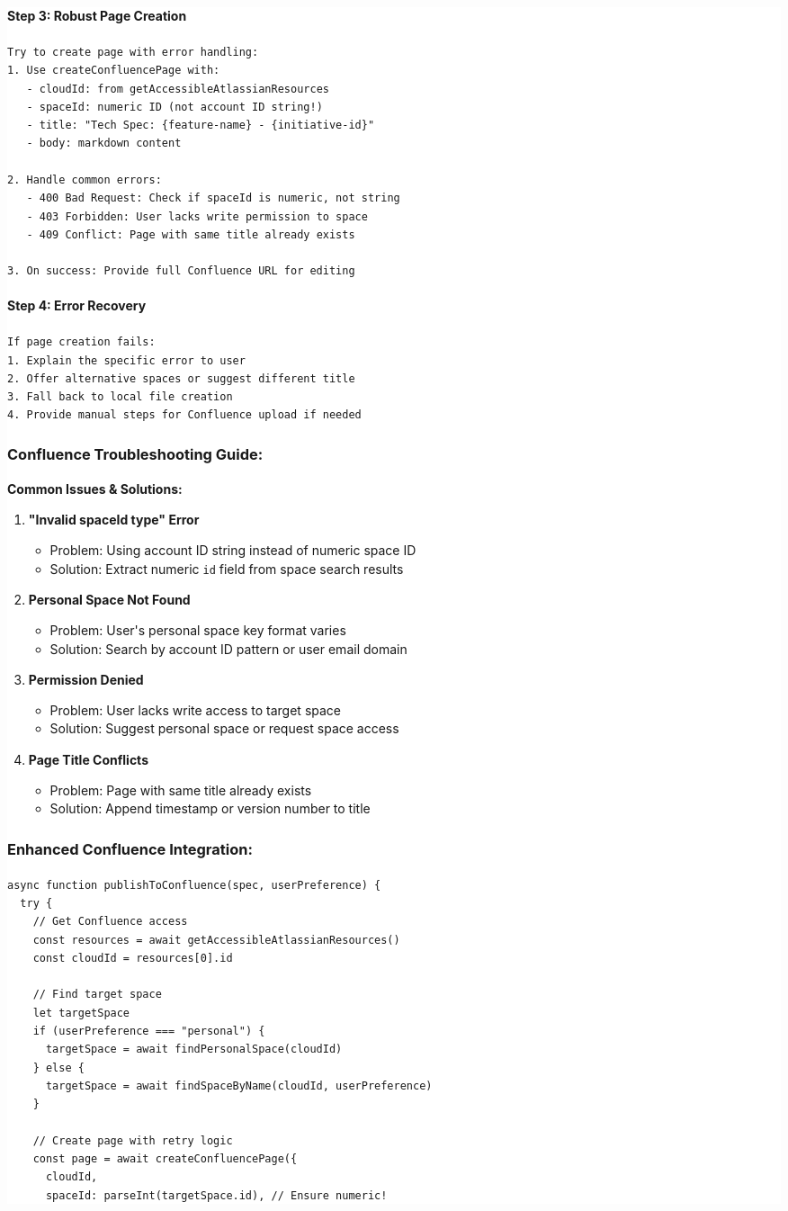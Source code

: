 #### Step 3: Robust Page Creation
```
Try to create page with error handling:
1. Use createConfluencePage with:
   - cloudId: from getAccessibleAtlassianResources
   - spaceId: numeric ID (not account ID string!)
   - title: "Tech Spec: {feature-name} - {initiative-id}"  
   - body: markdown content

2. Handle common errors:
   - 400 Bad Request: Check if spaceId is numeric, not string
   - 403 Forbidden: User lacks write permission to space
   - 409 Conflict: Page with same title already exists
   
3. On success: Provide full Confluence URL for editing
```

#### Step 4: Error Recovery
```
If page creation fails:
1. Explain the specific error to user
2. Offer alternative spaces or suggest different title
3. Fall back to local file creation
4. Provide manual steps for Confluence upload if needed
```

### Confluence Troubleshooting Guide:

**Common Issues & Solutions:**

1. **"Invalid spaceId type" Error**
   - Problem: Using account ID string instead of numeric space ID
   - Solution: Extract numeric `id` field from space search results

2. **Personal Space Not Found**
   - Problem: User's personal space key format varies
   - Solution: Search by account ID pattern or user email domain

3. **Permission Denied**  
   - Problem: User lacks write access to target space
   - Solution: Suggest personal space or request space access

4. **Page Title Conflicts**
   - Problem: Page with same title already exists
   - Solution: Append timestamp or version number to title

### Enhanced Confluence Integration:
```
async function publishToConfluence(spec, userPreference) {
  try {
    // Get Confluence access
    const resources = await getAccessibleAtlassianResources()
    const cloudId = resources[0].id
    
    // Find target space
    let targetSpace
    if (userPreference === "personal") {
      targetSpace = await findPersonalSpace(cloudId)
    } else {
      targetSpace = await findSpaceByName(cloudId, userPreference)
    }
    
    // Create page with retry logic
    const page = await createConfluencePage({
      cloudId,
      spaceId: parseInt(targetSpace.id), // Ensure numeric!
```